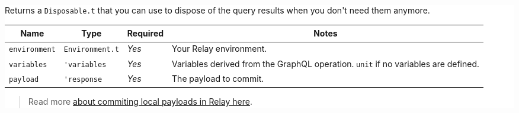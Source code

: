 Returns a `Disposable.t` that you can use to dispose of the query results when you don't need them anymore.

| Name          | Type            | Required | Notes                                                                             |
| ------------- | --------------- | -------- | --------------------------------------------------------------------------------- |
| `environment` | `Environment.t` | _Yes_    | Your Relay environment.                                                           |
| `variables`   | `'variables`    | _Yes_    | Variables derived from the GraphQL operation. `unit` if no variables are defined. |
| `payload`     | `'response`     | _Yes_    | The payload to commit.                                                            |

> Read more [about commiting local payloads in Relay here](https://relay.dev/docs/guided-tour/updating-data/local-data-updates/#commitpayload).
